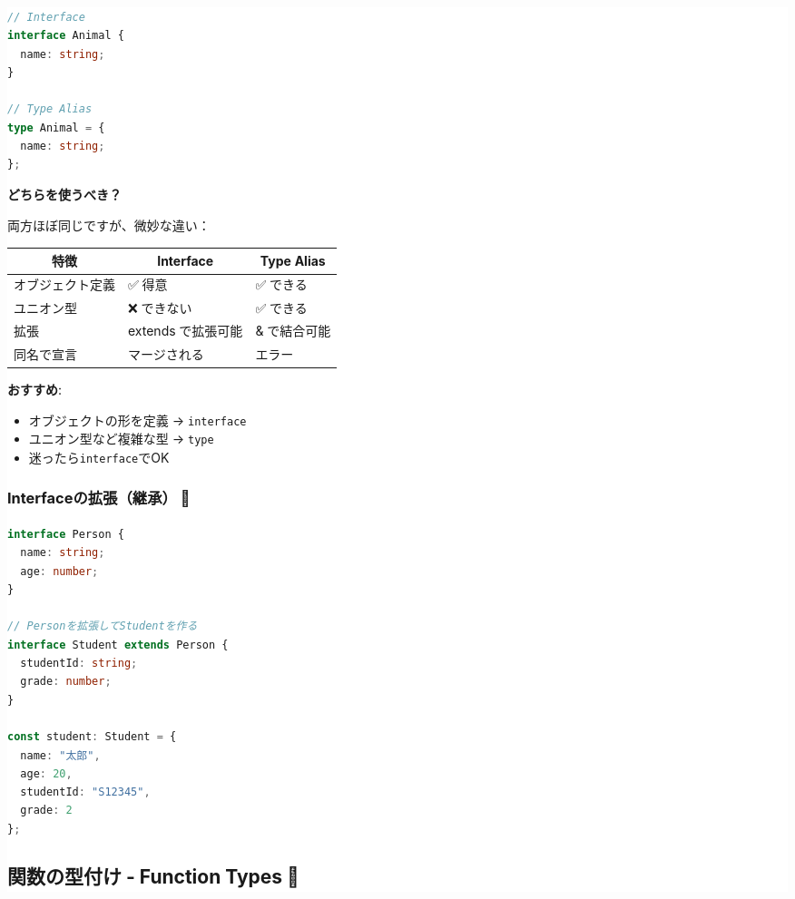 ```typescript
// Interface
interface Animal {
  name: string;
}

// Type Alias
type Animal = {
  name: string;
};
```

**どちらを使うべき？**

両方ほぼ同じですが、微妙な違い：

| 特徴 | Interface | Type Alias |
|------|-----------|------------|
| オブジェクト定義 | ✅ 得意 | ✅ できる |
| ユニオン型 | ❌ できない | ✅ できる |
| 拡張 | extends で拡張可能 | & で結合可能 |
| 同名で宣言 | マージされる | エラー |

**おすすめ**:
- オブジェクトの形を定義 → `interface`
- ユニオン型など複雑な型 → `type`
- 迷ったら`interface`でOK

### Interfaceの拡張（継承） 🌳

```typescript
interface Person {
  name: string;
  age: number;
}

// Personを拡張してStudentを作る
interface Student extends Person {
  studentId: string;
  grade: number;
}

const student: Student = {
  name: "太郎",
  age: 20,
  studentId: "S12345",
  grade: 2
};
```

## 関数の型付け - Function Types 🔧
